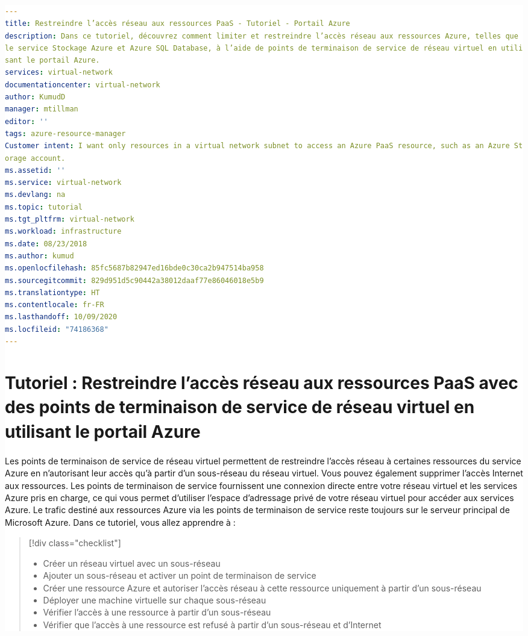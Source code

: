 ```yaml
---
title: Restreindre l’accès réseau aux ressources PaaS - Tutoriel - Portail Azure
description: Dans ce tutoriel, découvrez comment limiter et restreindre l’accès réseau aux ressources Azure, telles que le service Stockage Azure et Azure SQL Database, à l’aide de points de terminaison de service de réseau virtuel en utilisant le portail Azure.
services: virtual-network
documentationcenter: virtual-network
author: KumudD
manager: mtillman
editor: ''
tags: azure-resource-manager
Customer intent: I want only resources in a virtual network subnet to access an Azure PaaS resource, such as an Azure Storage account.
ms.assetid: ''
ms.service: virtual-network
ms.devlang: na
ms.topic: tutorial
ms.tgt_pltfrm: virtual-network
ms.workload: infrastructure
ms.date: 08/23/2018
ms.author: kumud
ms.openlocfilehash: 85fc5687b82947ed16bde0c30ca2b947514ba958
ms.sourcegitcommit: 829d951d5c90442a38012daaf77e86046018e5b9
ms.translationtype: HT
ms.contentlocale: fr-FR
ms.lasthandoff: 10/09/2020
ms.locfileid: "74186368"
---
```

# <a name="tutorial-restrict-network-access-to-paas-resources-with-virtual-network-service-endpoints-using-the-azure-portal"></a>Tutoriel : Restreindre l’accès réseau aux ressources PaaS avec des points de terminaison de service de réseau virtuel en utilisant le portail Azure

Les points de terminaison de service de réseau virtuel permettent de restreindre l’accès réseau à certaines ressources du service Azure en n’autorisant leur accès qu’à partir d’un sous-réseau du réseau virtuel. Vous pouvez également supprimer l’accès Internet aux ressources. Les points de terminaison de service fournissent une connexion directe entre votre réseau virtuel et les services Azure pris en charge, ce qui vous permet d’utiliser l’espace d’adressage privé de votre réseau virtuel pour accéder aux services Azure. Le trafic destiné aux ressources Azure via les points de terminaison de service reste toujours sur le serveur principal de Microsoft Azure. Dans ce tutoriel, vous allez apprendre à :

> [!div class="checklist"]
> * Créer un réseau virtuel avec un sous-réseau
> * Ajouter un sous-réseau et activer un point de terminaison de service
> * Créer une ressource Azure et autoriser l’accès réseau à cette ressource uniquement à partir d’un sous-réseau
> * Déployer une machine virtuelle sur chaque sous-réseau
> * Vérifier l’accès à une ressource à partir d’un sous-réseau
> * Vérifier que l’accès à une ressource est refusé à partir d’un sous-réseau et d’Internet
